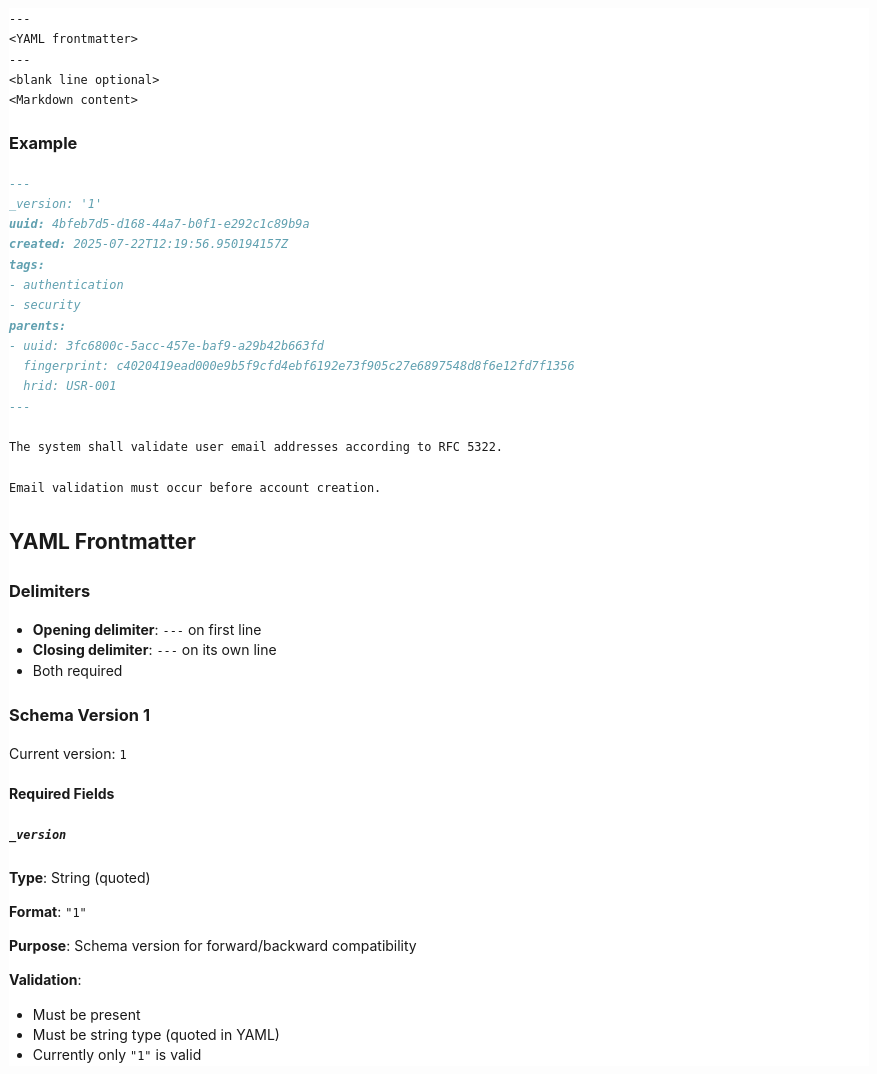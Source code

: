 ```
---
<YAML frontmatter>
---
<blank line optional>
<Markdown content>
```

### Example

```markdown
---
_version: '1'
uuid: 4bfeb7d5-d168-44a7-b0f1-e292c1c89b9a
created: 2025-07-22T12:19:56.950194157Z
tags:
- authentication
- security
parents:
- uuid: 3fc6800c-5acc-457e-baf9-a29b42b663fd
  fingerprint: c4020419ead000e9b5f9cfd4ebf6192e73f905c27e6897548d8f6e12fd7f1356
  hrid: USR-001
---

The system shall validate user email addresses according to RFC 5322.

Email validation must occur before account creation.
```

## YAML Frontmatter

### Delimiters

- **Opening delimiter**: `---` on first line
- **Closing delimiter**: `---` on its own line
- Both required

### Schema Version 1

Current version: `1`

#### Required Fields

##### `_version`

**Type**: String (quoted)

**Format**: `"1"`

**Purpose**: Schema version for forward/backward compatibility

**Validation**:
- Must be present
- Must be string type (quoted in YAML)
- Currently only `"1"` is valid
